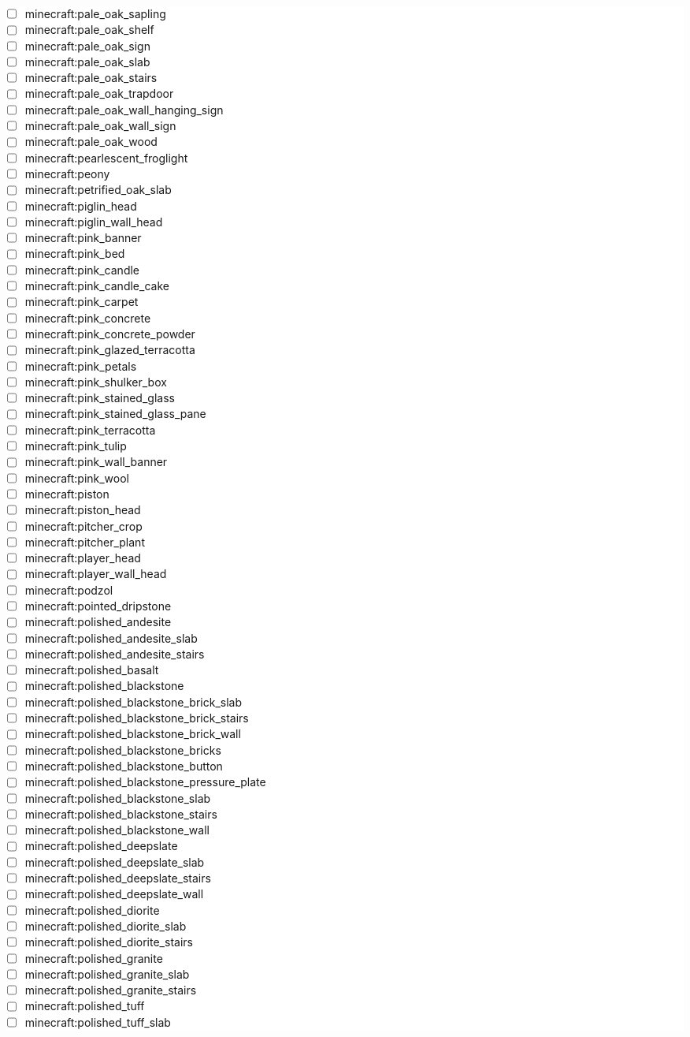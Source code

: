 - [ ] minecraft:pale_oak_sapling
- [ ] minecraft:pale_oak_shelf
- [ ] minecraft:pale_oak_sign
- [ ] minecraft:pale_oak_slab
- [ ] minecraft:pale_oak_stairs
- [ ] minecraft:pale_oak_trapdoor
- [ ] minecraft:pale_oak_wall_hanging_sign
- [ ] minecraft:pale_oak_wall_sign
- [ ] minecraft:pale_oak_wood
- [ ] minecraft:pearlescent_froglight
- [ ] minecraft:peony
- [ ] minecraft:petrified_oak_slab
- [ ] minecraft:piglin_head
- [ ] minecraft:piglin_wall_head
- [ ] minecraft:pink_banner
- [ ] minecraft:pink_bed
- [ ] minecraft:pink_candle
- [ ] minecraft:pink_candle_cake
- [ ] minecraft:pink_carpet
- [ ] minecraft:pink_concrete
- [ ] minecraft:pink_concrete_powder
- [ ] minecraft:pink_glazed_terracotta
- [ ] minecraft:pink_petals
- [ ] minecraft:pink_shulker_box
- [ ] minecraft:pink_stained_glass
- [ ] minecraft:pink_stained_glass_pane
- [ ] minecraft:pink_terracotta
- [ ] minecraft:pink_tulip
- [ ] minecraft:pink_wall_banner
- [ ] minecraft:pink_wool
- [ ] minecraft:piston
- [ ] minecraft:piston_head
- [ ] minecraft:pitcher_crop
- [ ] minecraft:pitcher_plant
- [ ] minecraft:player_head
- [ ] minecraft:player_wall_head
- [ ] minecraft:podzol
- [ ] minecraft:pointed_dripstone
- [ ] minecraft:polished_andesite
- [ ] minecraft:polished_andesite_slab
- [ ] minecraft:polished_andesite_stairs
- [ ] minecraft:polished_basalt
- [ ] minecraft:polished_blackstone
- [ ] minecraft:polished_blackstone_brick_slab
- [ ] minecraft:polished_blackstone_brick_stairs
- [ ] minecraft:polished_blackstone_brick_wall
- [ ] minecraft:polished_blackstone_bricks
- [ ] minecraft:polished_blackstone_button
- [ ] minecraft:polished_blackstone_pressure_plate
- [ ] minecraft:polished_blackstone_slab
- [ ] minecraft:polished_blackstone_stairs
- [ ] minecraft:polished_blackstone_wall
- [ ] minecraft:polished_deepslate
- [ ] minecraft:polished_deepslate_slab
- [ ] minecraft:polished_deepslate_stairs
- [ ] minecraft:polished_deepslate_wall
- [ ] minecraft:polished_diorite
- [ ] minecraft:polished_diorite_slab
- [ ] minecraft:polished_diorite_stairs
- [ ] minecraft:polished_granite
- [ ] minecraft:polished_granite_slab
- [ ] minecraft:polished_granite_stairs
- [ ] minecraft:polished_tuff
- [ ] minecraft:polished_tuff_slab
